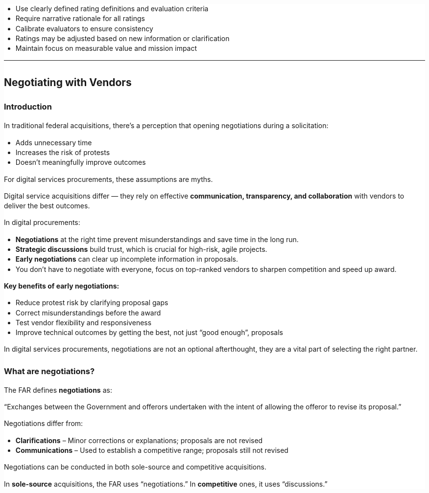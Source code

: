 * Use clearly defined rating definitions and evaluation criteria  
* Require narrative rationale for all ratings  
* Calibrate evaluators to ensure consistency  
* Ratings may be adjusted based on new information or clarification  
* Maintain focus on measurable value and mission impact


---
## Negotiating with Vendors

### Introduction

In traditional federal acquisitions, there’s a perception that opening negotiations during a solicitation:

* Adds unnecessary time  
* Increases the risk of protests  
* Doesn’t meaningfully improve outcomes

For digital services procurements, these assumptions are myths.

Digital service acquisitions differ — they rely on effective **communication, transparency, and collaboration** with vendors to deliver the best outcomes.

In digital procurements:

* **Negotiations** at the right time prevent misunderstandings and save time in the long run.
* **Strategic discussions** build trust, which is crucial for high-risk, agile projects.
* **Early negotiations** can clear up incomplete information in proposals.
* You don’t have to negotiate with everyone,  focus on top-ranked vendors to sharpen competition and speed up award.

**Key benefits of early negotiations:**

* Reduce protest risk by clarifying proposal gaps
* Correct misunderstandings before the award
* Test vendor flexibility and responsiveness
* Improve technical outcomes by getting the best, not just “good enough”, proposals

In digital services procurements, negotiations are not an optional afterthought, they are a vital part of selecting the right partner.

### What are negotiations?  

The FAR defines **negotiations** as:

“Exchanges between the Government and offerors undertaken with the intent of allowing the offeror to revise its proposal.”

Negotiations differ from:

* **Clarifications** – Minor corrections or explanations; proposals are not revised  
* **Communications** – Used to establish a competitive range; proposals still not revised

Negotiations can be conducted in both sole-source and competitive acquisitions. 

In **sole-source** acquisitions, the FAR uses “negotiations.” In **competitive** ones, it uses “discussions.”
